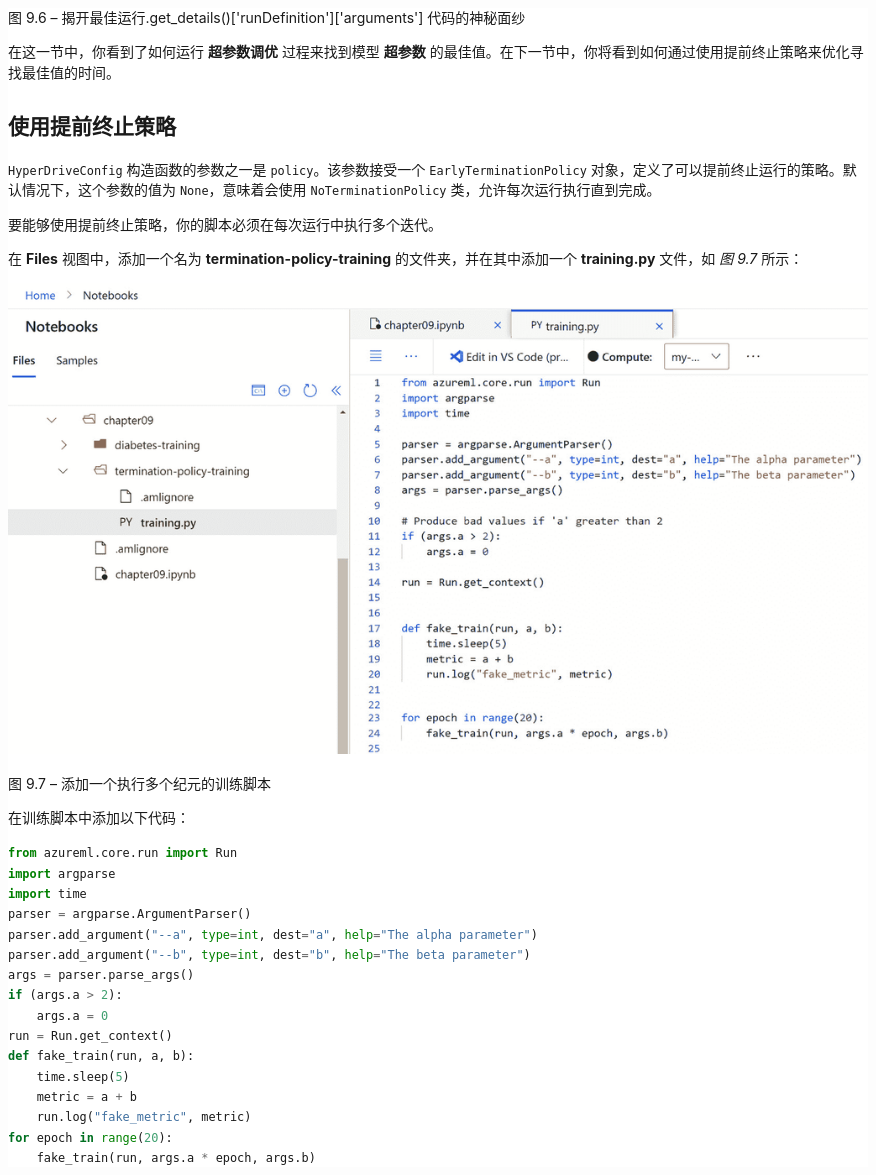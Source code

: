 图 9.6 – 揭开最佳运行.get_details()['runDefinition']['arguments'] 代码的神秘面纱

在这一节中，你看到了如何运行 **超参数调优** 过程来找到模型 **超参数** 的最佳值。在下一节中，你将看到如何通过使用提前终止策略来优化寻找最佳值的时间。

## 使用提前终止策略

`HyperDriveConfig` 构造函数的参数之一是 `policy`。该参数接受一个 `EarlyTerminationPolicy` 对象，定义了可以提前终止运行的策略。默认情况下，这个参数的值为 `None`，意味着会使用 `NoTerminationPolicy` 类，允许每次运行执行直到完成。

要能够使用提前终止策略，你的脚本必须在每次运行中执行多个迭代。

在 **Files** 视图中，添加一个名为 **termination-policy-training** 的文件夹，并在其中添加一个 **training.py** 文件，如 *图 9.7* 所示：

![图 9.7 – 添加一个执行多个纪元的训练脚本](img/B16777_09_007.jpg)

图 9.7 – 添加一个执行多个纪元的训练脚本

在训练脚本中添加以下代码：

```py
from azureml.core.run import Run
import argparse
import time
parser = argparse.ArgumentParser()
parser.add_argument("--a", type=int, dest="a", help="The alpha parameter")
parser.add_argument("--b", type=int, dest="b", help="The beta parameter")
args = parser.parse_args()
if (args.a > 2):
    args.a = 0
run = Run.get_context()
def fake_train(run, a, b):
    time.sleep(5)
    metric = a + b
    run.log("fake_metric", metric)
for epoch in range(20):
    fake_train(run, args.a * epoch, args.b)
```
